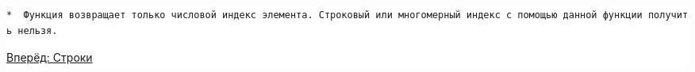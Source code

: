    *  Функция возвращает только числовой индекс элемента. Строковый или многомерный индекс с помощью данной функции получить нельзя.

[Вперёд: Строки](strings/index)

